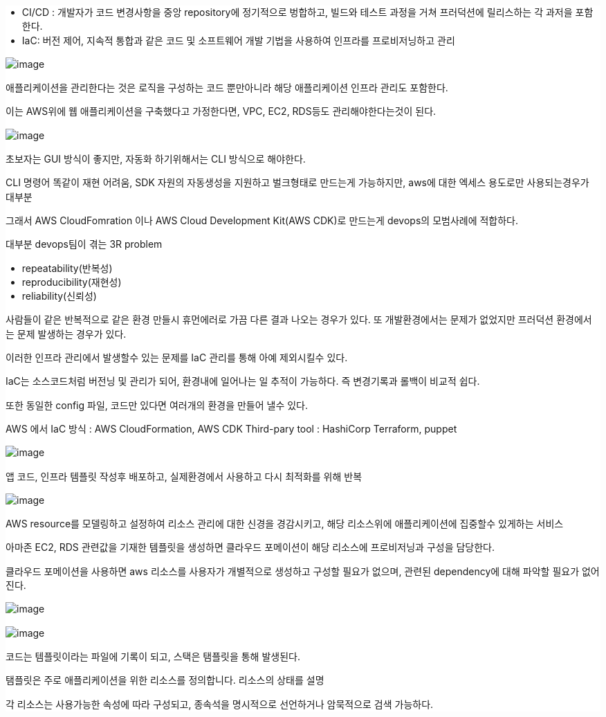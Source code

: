 - CI/CD : 개발자가 코드 변경사항을 중앙 repository에 정기적으로 벙합하고, 빌드와 테스트 과정을 거쳐 프러덕션에 릴리스하는 각 과저을 포함한다.
- IaC: 버전 제어, 지속적 통합과 같은 코드 및 소프트웨어 개발 기법을 사용하여 인프라를 프로비저닝하고 관리

![image](https://user-images.githubusercontent.com/62640332/155364530-06abcc20-8a38-4274-a025-9ca8028b445a.png)



애플리케이션을 관리한다는 것은 로직을 구성하는 코드 뿐만아니라 해당 애플리케이션 인프라 관리도 포함한다.

이는 AWS위에 웹 애플리케이션을 구축했다고 가정한다면, VPC, EC2, RDS등도 관리해야한다는것이 된다.

![image](https://user-images.githubusercontent.com/62640332/155365137-ee2bad50-f1c1-4b8c-8c8b-769f9cd0b93f.png)

초보자는 GUI 방식이 좋지만, 자동화 하기위해서는 CLI 방식으로 해야한다.

 CLI 명령어 똑같이 재현 어려움, SDK 자원의 자동생성을 지원하고 벌크형태로 만드는게 가능하지만, aws에 대한 엑세스 용도로만 사용되는경우가 대부분

 그래서 AWS  CloudFomration 이나 AWS Cloud Development Kit(AWS CDK)로 만드는게 devops의 모범사례에 적합하다.

 


 대부분 devops팀이 겪는 3R problem
 
 - repeatability(반복성)
 - reproducibility(재현성)
 - reliability(신뢰성)

사람들이 같은 반복적으로 같은 환경 만들시 휴먼에러로 가끔 다른 결과 나오는 경우가 있다. 또 개발환경에서는 문제가 없었지만 프러덕션 환경에서는 문제 발생하는 경우가 있다.

이러한 인프라 관리에서 발생할수 있는 문제를 IaC 관리를 통해 아예 제외시킬수 있다.

IaC는 소스코드처럼 버전닝 및 관리가 되어, 환경내에 일어나는 일 추적이 가능하다. 즉 변경기록과 롤백이 비교적 쉽다.

또한 동일한 config 파일, 코드만 있다면 여러개의 환경을 만들어 낼수 있다.

AWS 에서 IaC 방식 : AWS CloudFormation, AWS CDK
Third-pary tool : HashiCorp Terraform, puppet

![image](https://user-images.githubusercontent.com/62640332/155366962-ed6c89dd-d684-4b10-8bbc-db8c28e132a0.png)

앱 코드, 인프라 템플릿 작성후 배포하고, 실제환경에서 사용하고 다시 최적화를 위해 반복


![image](https://user-images.githubusercontent.com/62640332/155367166-a0532aeb-e247-47bb-89f2-2df1b6eff307.png)

AWS resource를 모델링하고 설정하여 리소스 관리에 대한 신경을 경감시키고, 해당 리소스위에 애플리케이션에 집중할수 있게하는 서비스

아마존 EC2, RDS 관련값을 기재한 템플릿을 생성하면 클라우드 포메이션이 해당 리소스에 프로비저닝과 구성을 담당한다.

클라우드 포메이션을 사용하면 aws 리소스를 사용자가 개별적으로 생성하고 구성할 필요가 없으며, 관련된 dependency에 대해 파악할 필요가 없어진다.

![image](https://user-images.githubusercontent.com/62640332/155367900-879e7a51-7d96-4b27-935b-dc795ba6406a.png)

![image](https://user-images.githubusercontent.com/62640332/155367949-05e92a3a-8b5f-4db8-bc21-e799b2c8332e.png)

코드는 템플릿이라는 파일에 기록이 되고, 스택은 탬플릿을 통해 발생된다.

탬플릿은 주로 애플리케이션을 위한 리소스를 정의합니다. 리소스의 상태를 설명

각 리소스는 사용가능한 속성에 따라 구성되고, 종속석을 명시적으로 선언하거나 암묵적으로 검색 가능하다.
